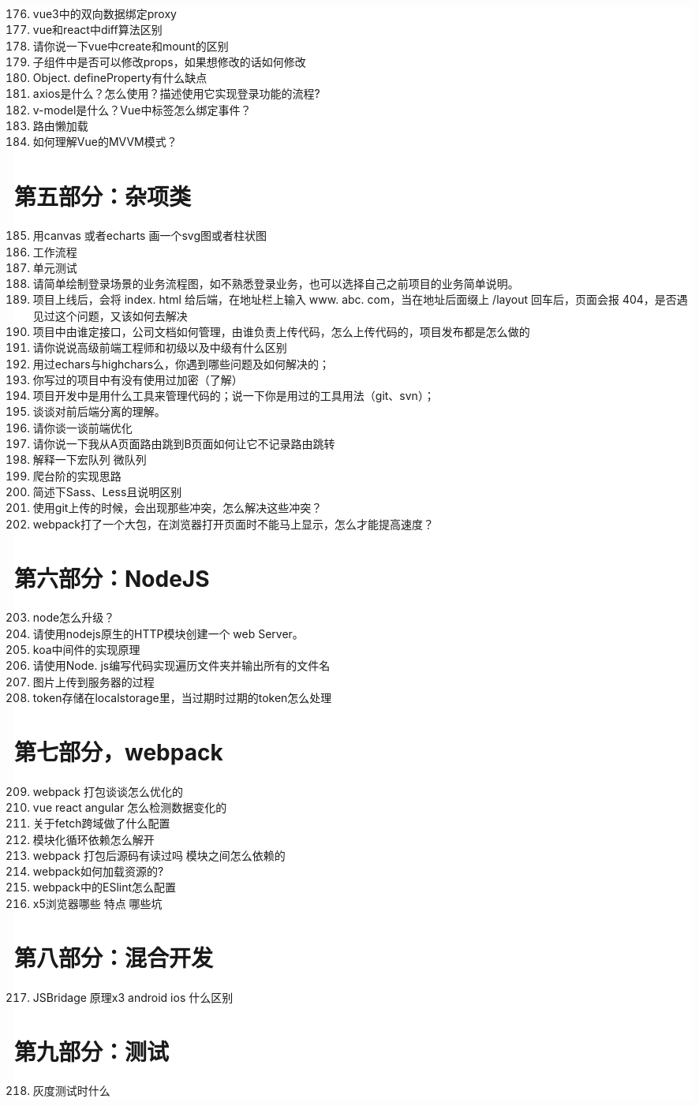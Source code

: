 176. vue3中的双向数据绑定proxy
177. vue和react中diff算法区别
178. 请你说一下vue中create和mount的区别
179. 子组件中是否可以修改props，如果想修改的话如何修改
180. Object. defineProperty有什么缺点
181. axios是什么？怎么使用？描述使用它实现登录功能的流程?
182. v-model是什么？Vue中标签怎么绑定事件？
183. 路由懒加载
184. 如何理解Vue的MVVM模式？



# 第五部分：杂项类
185. 用canvas 或者echarts 画一个svg图或者柱状图
186. 工作流程
187. 单元测试
188. 请简单绘制登录场景的业务流程图，如不熟悉登录业务，也可以选择自己之前项目的业务简单说明。
189. 项目上线后，会将 index. html 给后端，在地址栏上输入 www. abc. com，当在地址后面缀上 /layout 回车后，页面会报 404，是否遇见过这个问题，又该如何去解决
190. 项目中由谁定接口，公司文档如何管理，由谁负责上传代码，怎么上传代码的，项目发布都是怎么做的
191. 请你说说高级前端工程师和初级以及中级有什么区别
192. 用过echars与highchars么，你遇到哪些问题及如何解决的；
193. 你写过的项目中有没有使用过加密（了解）
194. 项目开发中是用什么工具来管理代码的；说一下你是用过的工具用法（git、svn）；
195. 谈谈对前后端分离的理解。
196. 请你谈一谈前端优化
197. 请你说一下我从A页面路由跳到B页面如何让它不记录路由跳转
198. 解释一下宏队列 微队列
199. 爬台阶的实现思路
200. 简述下Sass、Less且说明区别
201. 使用git上传的时候，会出现那些冲突，怎么解决这些冲突？
202. webpack打了一个大包，在浏览器打开页面时不能马上显示，怎么才能提高速度？

# 第六部分：NodeJS
203. node怎么升级？
204. 请使用nodejs原生的HTTP模块创建一个 web Server。
205. koa中间件的实现原理
206. 请使用Node. js编写代码实现遍历文件夹并输出所有的文件名
207. 图片上传到服务器的过程
208. token存储在localstorage里，当过期时过期的token怎么处理
# 第七部分，webpack
209. webpack 打包谈谈怎么优化的
210. vue react angular 怎么检测数据变化的
211. 关于fetch跨域做了什么配置
212. 模块化循环依赖怎么解开
213. webpack 打包后源码有读过吗 模块之间怎么依赖的
214. webpack如何加载资源的?
215. webpack中的ESlint怎么配置
216. x5浏览器哪些 特点 哪些坑
# 第八部分：混合开发
217. JSBridage 原理x3 android ios 什么区别
# 第九部分：测试
218. 灰度测试时什么
